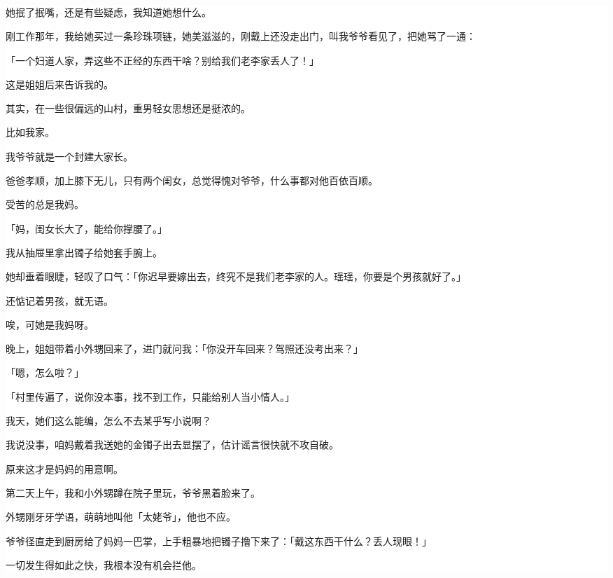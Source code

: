 
她抿了抿嘴，还是有些疑虑，我知道她想什么。


刚工作那年，我给她买过一条珍珠项链，她美滋滋的，刚戴上还没走出门，叫我爷爷看见了，把她骂了一通：


「一个妇道人家，弄这些不正经的东西干啥？别给我们老李家丢人了！」


这是姐姐后来告诉我的。


其实，在一些很偏远的山村，重男轻女思想还是挺浓的。


比如我家。


我爷爷就是一个封建大家长。


爸爸孝顺，加上膝下无儿，只有两个闺女，总觉得愧对爷爷，什么事都对他百依百顺。


受苦的总是我妈。


「妈，闺女长大了，能给你撑腰了。」


我从抽屉里拿出镯子给她套手腕上。


她却垂着眼睫，轻叹了口气：「你迟早要嫁出去，终究不是我们老李家的人。瑶瑶，你要是个男孩就好了。」 


还惦记着男孩，就无语。


唉，可她是我妈呀。


晚上，姐姐带着小外甥回来了，进门就问我：「你没开车回来？驾照还没考出来？」


「嗯，怎么啦？」


「村里传遍了，说你没本事，找不到工作，只能给别人当小情人。」


我天，她们这么能编，怎么不去某乎写小说啊？


我说没事，咱妈戴着我送她的金镯子出去显摆了，估计谣言很快就不攻自破。


原来这才是妈妈的用意啊。


第二天上午，我和小外甥蹲在院子里玩，爷爷黑着脸来了。


外甥刚牙牙学语，萌萌地叫他「太姥爷」，他也不应。


爷爷径直走到厨房给了妈妈一巴掌，上手粗暴地把镯子撸下来了：「戴这东西干什么？丢人现眼！」


一切发生得如此之快，我根本没有机会拦他。

